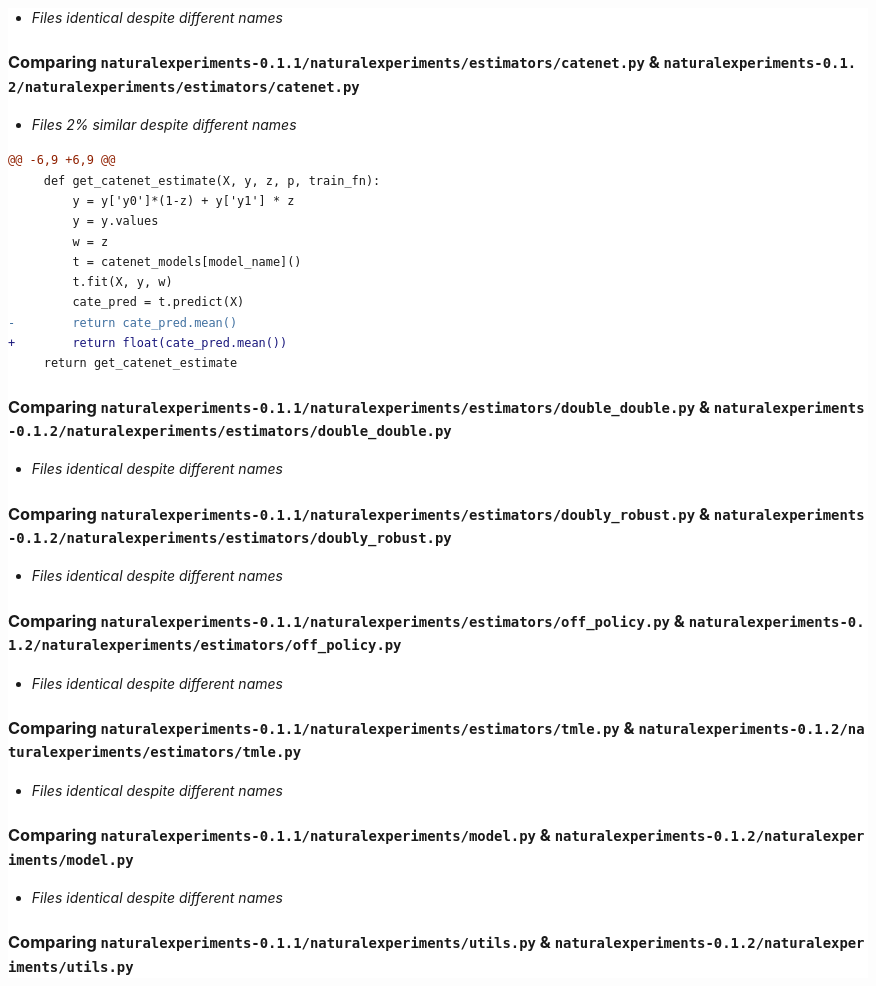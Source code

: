  * *Files identical despite different names*

### Comparing `naturalexperiments-0.1.1/naturalexperiments/estimators/catenet.py` & `naturalexperiments-0.1.2/naturalexperiments/estimators/catenet.py`

 * *Files 2% similar despite different names*

```diff
@@ -6,9 +6,9 @@
     def get_catenet_estimate(X, y, z, p, train_fn):
         y = y['y0']*(1-z) + y['y1'] * z
         y = y.values
         w = z
         t = catenet_models[model_name]()
         t.fit(X, y, w)
         cate_pred = t.predict(X)
-        return cate_pred.mean()
+        return float(cate_pred.mean())
     return get_catenet_estimate
```

### Comparing `naturalexperiments-0.1.1/naturalexperiments/estimators/double_double.py` & `naturalexperiments-0.1.2/naturalexperiments/estimators/double_double.py`

 * *Files identical despite different names*

### Comparing `naturalexperiments-0.1.1/naturalexperiments/estimators/doubly_robust.py` & `naturalexperiments-0.1.2/naturalexperiments/estimators/doubly_robust.py`

 * *Files identical despite different names*

### Comparing `naturalexperiments-0.1.1/naturalexperiments/estimators/off_policy.py` & `naturalexperiments-0.1.2/naturalexperiments/estimators/off_policy.py`

 * *Files identical despite different names*

### Comparing `naturalexperiments-0.1.1/naturalexperiments/estimators/tmle.py` & `naturalexperiments-0.1.2/naturalexperiments/estimators/tmle.py`

 * *Files identical despite different names*

### Comparing `naturalexperiments-0.1.1/naturalexperiments/model.py` & `naturalexperiments-0.1.2/naturalexperiments/model.py`

 * *Files identical despite different names*

### Comparing `naturalexperiments-0.1.1/naturalexperiments/utils.py` & `naturalexperiments-0.1.2/naturalexperiments/utils.py`
